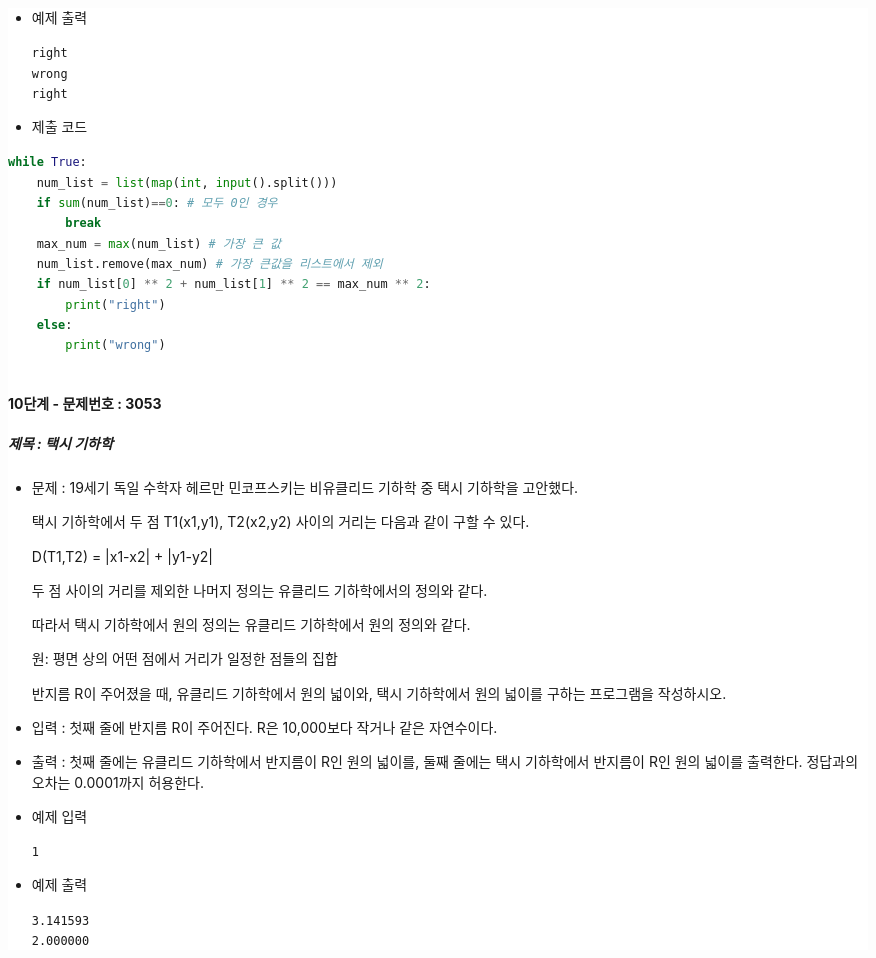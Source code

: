 - 예제 출력

  ```
  right
  wrong
  right
  ```

- 제출 코드 

```python
while True:
    num_list = list(map(int, input().split()))
    if sum(num_list)==0: # 모두 0인 경우
        break
    max_num = max(num_list) # 가장 큰 값
    num_list.remove(max_num) # 가장 큰값을 리스트에서 제외
    if num_list[0] ** 2 + num_list[1] ** 2 == max_num ** 2:
        print("right")
    else:
        print("wrong")
    
```



#### 10단계 -  문제번호 : 3053

 ##### 제목 : 택시 기하학

- 문제 : 19세기 독일 수학자 헤르만 민코프스키는 비유클리드 기하학 중 택시 기하학을 고안했다.

  택시 기하학에서 두 점 T1(x1,y1), T2(x2,y2) 사이의 거리는 다음과 같이 구할 수 있다.

  D(T1,T2) = |x1-x2| + |y1-y2|

  두 점 사이의 거리를 제외한 나머지 정의는 유클리드 기하학에서의 정의와 같다.

  따라서 택시 기하학에서 원의 정의는 유클리드 기하학에서 원의 정의와 같다.

  원: 평면 상의 어떤 점에서 거리가 일정한 점들의 집합

  반지름 R이 주어졌을 때, 유클리드 기하학에서 원의 넓이와, 택시 기하학에서 원의 넓이를 구하는 프로그램을 작성하시오.

- 입력 : 첫째 줄에 반지름 R이 주어진다. R은 10,000보다 작거나 같은 자연수이다.

- 출력 : 첫째 줄에는 유클리드 기하학에서 반지름이 R인 원의 넓이를, 둘째 줄에는 택시 기하학에서 반지름이 R인 원의 넓이를 출력한다. 정답과의 오차는 0.0001까지 허용한다.

- 예제 입력

  ```
  1
  ```

- 예제 출력

  ```
  3.141593
  2.000000
  ```
